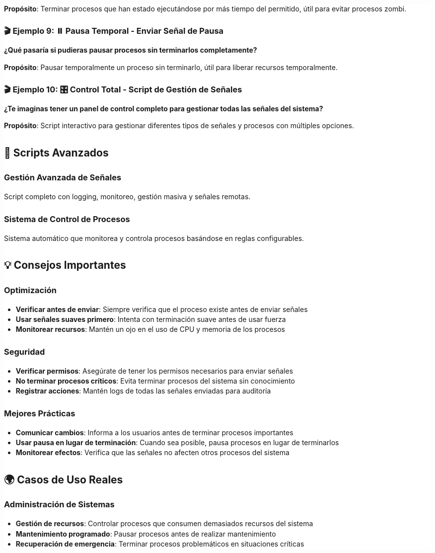 **Propósito**: Terminar procesos que han estado ejecutándose por más tiempo del permitido, útil para evitar procesos zombi.

### 🎬 **Ejemplo 9: ⏸️ Pausa Temporal - Enviar Señal de Pausa**

**¿Qué pasaría si pudieras pausar procesos sin terminarlos completamente?**

**Propósito**: Pausar temporalmente un proceso sin terminarlo, útil para liberar recursos temporalmente.

### 🎬 **Ejemplo 10: 🎛️ Control Total - Script de Gestión de Señales**

**¿Te imaginas tener un panel de control completo para gestionar todas las señales del sistema?**

**Propósito**: Script interactivo para gestionar diferentes tipos de señales y procesos con múltiples opciones.

## 🔧 Scripts Avanzados

### **Gestión Avanzada de Señales**
Script completo con logging, monitoreo, gestión masiva y señales remotas.

### **Sistema de Control de Procesos**
Sistema automático que monitorea y controla procesos basándose en reglas configurables.

## 💡 Consejos Importantes

### **Optimización**
- **Verificar antes de enviar**: Siempre verifica que el proceso existe antes de enviar señales
- **Usar señales suaves primero**: Intenta con terminación suave antes de usar fuerza
- **Monitorear recursos**: Mantén un ojo en el uso de CPU y memoria de los procesos

### **Seguridad**
- **Verificar permisos**: Asegúrate de tener los permisos necesarios para enviar señales
- **No terminar procesos críticos**: Evita terminar procesos del sistema sin conocimiento
- **Registrar acciones**: Mantén logs de todas las señales enviadas para auditoría

### **Mejores Prácticas**
- **Comunicar cambios**: Informa a los usuarios antes de terminar procesos importantes
- **Usar pausa en lugar de terminación**: Cuando sea posible, pausa procesos en lugar de terminarlos
- **Monitorear efectos**: Verifica que las señales no afecten otros procesos del sistema

## 🌍 Casos de Uso Reales

### **Administración de Sistemas**
- **Gestión de recursos**: Controlar procesos que consumen demasiados recursos del sistema
- **Mantenimiento programado**: Pausar procesos antes de realizar mantenimiento
- **Recuperación de emergencia**: Terminar procesos problemáticos en situaciones críticas
